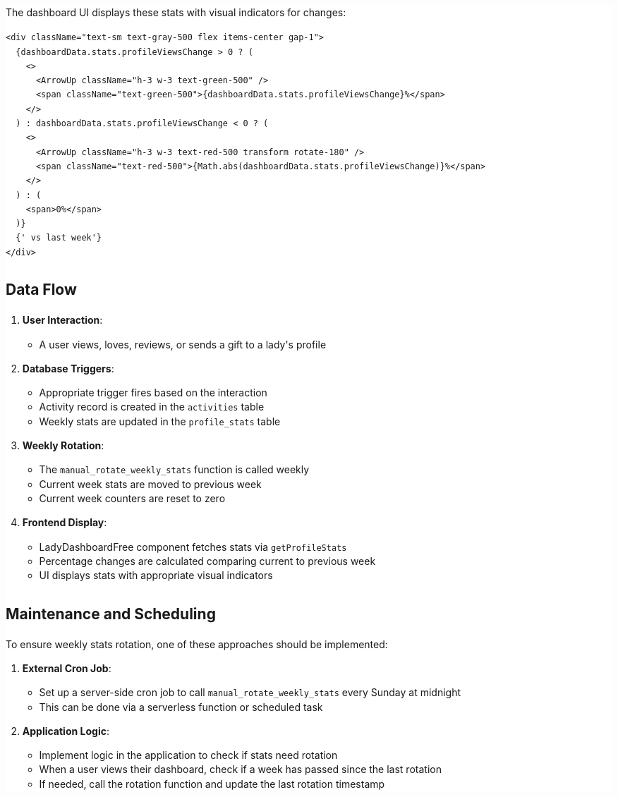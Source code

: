 The dashboard UI displays these stats with visual indicators for changes:

```tsx
<div className="text-sm text-gray-500 flex items-center gap-1">
  {dashboardData.stats.profileViewsChange > 0 ? (
    <>
      <ArrowUp className="h-3 w-3 text-green-500" />
      <span className="text-green-500">{dashboardData.stats.profileViewsChange}%</span>
    </>
  ) : dashboardData.stats.profileViewsChange < 0 ? (
    <>
      <ArrowUp className="h-3 w-3 text-red-500 transform rotate-180" />
      <span className="text-red-500">{Math.abs(dashboardData.stats.profileViewsChange)}%</span>
    </>
  ) : (
    <span>0%</span>
  )}
  {' vs last week'}
</div>
```

## Data Flow

1. **User Interaction**:
   - A user views, loves, reviews, or sends a gift to a lady's profile

2. **Database Triggers**:
   - Appropriate trigger fires based on the interaction
   - Activity record is created in the `activities` table
   - Weekly stats are updated in the `profile_stats` table

3. **Weekly Rotation**:
   - The `manual_rotate_weekly_stats` function is called weekly
   - Current week stats are moved to previous week
   - Current week counters are reset to zero

4. **Frontend Display**:
   - LadyDashboardFree component fetches stats via `getProfileStats`
   - Percentage changes are calculated comparing current to previous week
   - UI displays stats with appropriate visual indicators

## Maintenance and Scheduling

To ensure weekly stats rotation, one of these approaches should be implemented:

1. **External Cron Job**:
   - Set up a server-side cron job to call `manual_rotate_weekly_stats` every Sunday at midnight
   - This can be done via a serverless function or scheduled task

2. **Application Logic**:
   - Implement logic in the application to check if stats need rotation
   - When a user views their dashboard, check if a week has passed since the last rotation
   - If needed, call the rotation function and update the last rotation timestamp

